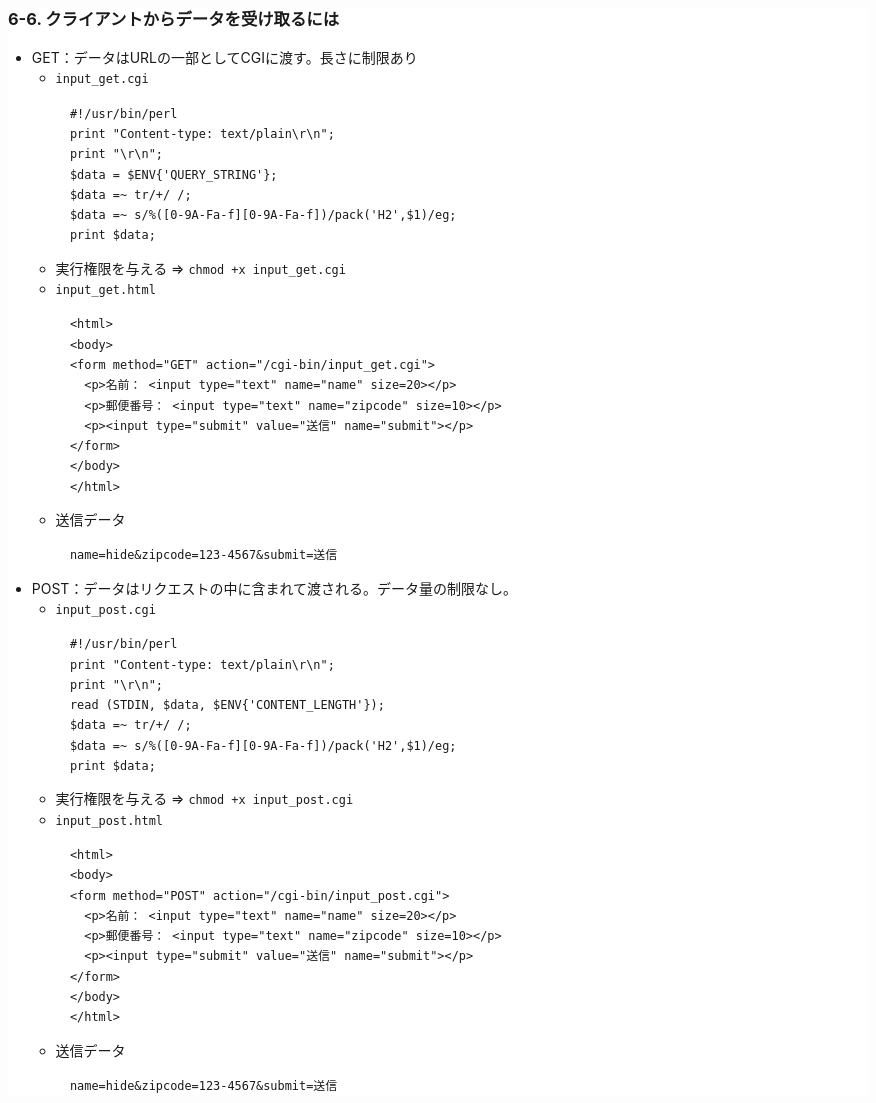 
### 6-6. クライアントからデータを受け取るには
- GET：データはURLの一部としてCGIに渡す。長さに制限あり
  - `input_get.cgi`
    ```
      #!/usr/bin/perl
      print "Content-type: text/plain\r\n";
      print "\r\n";
      $data = $ENV{'QUERY_STRING'};
      $data =~ tr/+/ /;
      $data =~ s/%([0-9A-Fa-f][0-9A-Fa-f])/pack('H2',$1)/eg;
      print $data;
    ```
  - 実行権限を与える => `chmod +x input_get.cgi`
  - `input_get.html`
    ```
      <html>
      <body>
      <form method="GET" action="/cgi-bin/input_get.cgi">
        <p>名前： <input type="text" name="name" size=20></p>
        <p>郵便番号： <input type="text" name="zipcode" size=10></p>
        <p><input type="submit" value="送信" name="submit"></p>
      </form>
      </body>
      </html>
    ```
  - 送信データ
    ```
      name=hide&zipcode=123-4567&submit=送信
    ```
- POST：データはリクエストの中に含まれて渡される。データ量の制限なし。
  - `input_post.cgi`
    ```
      #!/usr/bin/perl
      print "Content-type: text/plain\r\n";
      print "\r\n";
      read (STDIN, $data, $ENV{'CONTENT_LENGTH'});
      $data =~ tr/+/ /;
      $data =~ s/%([0-9A-Fa-f][0-9A-Fa-f])/pack('H2',$1)/eg;
      print $data;
    ```
  - 実行権限を与える => `chmod +x input_post.cgi`
  - `input_post.html`
    ```
      <html>
      <body>
      <form method="POST" action="/cgi-bin/input_post.cgi">
        <p>名前： <input type="text" name="name" size=20></p>
        <p>郵便番号： <input type="text" name="zipcode" size=10></p>
        <p><input type="submit" value="送信" name="submit"></p>
      </form>
      </body>
      </html>
    ```
  - 送信データ
    ```
      name=hide&zipcode=123-4567&submit=送信
    ```
